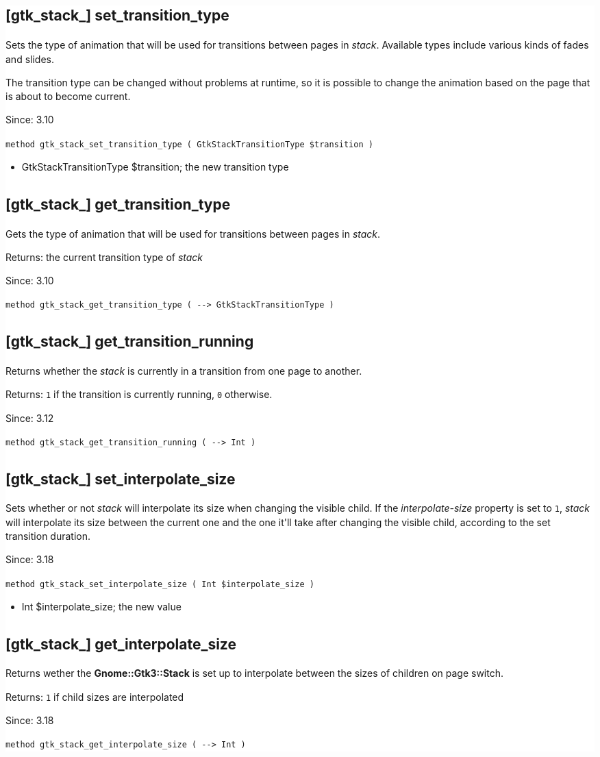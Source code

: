 [gtk_stack_] set_transition_type
--------------------------------

Sets the type of animation that will be used for transitions between pages in *stack*. Available types include various kinds of fades and slides.

The transition type can be changed without problems at runtime, so it is possible to change the animation based on the page that is about to become current.

Since: 3.10

    method gtk_stack_set_transition_type ( GtkStackTransitionType $transition )

  * GtkStackTransitionType $transition; the new transition type

[gtk_stack_] get_transition_type
--------------------------------

Gets the type of animation that will be used for transitions between pages in *stack*.

Returns: the current transition type of *stack*

Since: 3.10

    method gtk_stack_get_transition_type ( --> GtkStackTransitionType )

[gtk_stack_] get_transition_running
-----------------------------------

Returns whether the *stack* is currently in a transition from one page to another.

Returns: `1` if the transition is currently running, `0` otherwise.

Since: 3.12

    method gtk_stack_get_transition_running ( --> Int )

[gtk_stack_] set_interpolate_size
---------------------------------

Sets whether or not *stack* will interpolate its size when changing the visible child. If the *interpolate-size* property is set to `1`, *stack* will interpolate its size between the current one and the one it'll take after changing the visible child, according to the set transition duration.

Since: 3.18

    method gtk_stack_set_interpolate_size ( Int $interpolate_size )

  * Int $interpolate_size; the new value

[gtk_stack_] get_interpolate_size
---------------------------------

Returns wether the **Gnome::Gtk3::Stack** is set up to interpolate between the sizes of children on page switch.

Returns: `1` if child sizes are interpolated

Since: 3.18

    method gtk_stack_get_interpolate_size ( --> Int )

